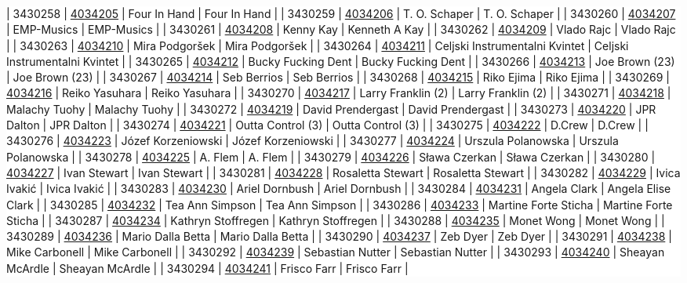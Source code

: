 | 3430258 | [4034205](https://www.discogs.com/artist/4034205) | Four In Hand | Four In Hand |
| 3430259 | [4034206](https://www.discogs.com/artist/4034206) | T. O. Schaper | T. O. Schaper |
| 3430260 | [4034207](https://www.discogs.com/artist/4034207) | EMP-Musics | EMP-Musics |
| 3430261 | [4034208](https://www.discogs.com/artist/4034208) | Kenny Kay | Kenneth A Kay |
| 3430262 | [4034209](https://www.discogs.com/artist/4034209) | Vlado Rajc | Vlado Rajc |
| 3430263 | [4034210](https://www.discogs.com/artist/4034210) | Mira Podgoršek | Mira Podgoršek |
| 3430264 | [4034211](https://www.discogs.com/artist/4034211) | Celjski Instrumentalni Kvintet | Celjski Instrumentalni Kvintet |
| 3430265 | [4034212](https://www.discogs.com/artist/4034212) | Bucky Fucking Dent | Bucky Fucking Dent |
| 3430266 | [4034213](https://www.discogs.com/artist/4034213) | Joe Brown (23) | Joe Brown (23) |
| 3430267 | [4034214](https://www.discogs.com/artist/4034214) | Seb Berrios | Seb Berrios |
| 3430268 | [4034215](https://www.discogs.com/artist/4034215) | Riko Ejima | Riko Ejima |
| 3430269 | [4034216](https://www.discogs.com/artist/4034216) | Reiko Yasuhara | Reiko Yasuhara |
| 3430270 | [4034217](https://www.discogs.com/artist/4034217) | Larry Franklin (2) | Larry Franklin (2) |
| 3430271 | [4034218](https://www.discogs.com/artist/4034218) | Malachy Tuohy | Malachy Tuohy |
| 3430272 | [4034219](https://www.discogs.com/artist/4034219) | David Prendergast | David Prendergast |
| 3430273 | [4034220](https://www.discogs.com/artist/4034220) | JPR Dalton | JPR Dalton |
| 3430274 | [4034221](https://www.discogs.com/artist/4034221) | Outta Control (3) | Outta Control (3) |
| 3430275 | [4034222](https://www.discogs.com/artist/4034222) | D.Crew | D.Crew |
| 3430276 | [4034223](https://www.discogs.com/artist/4034223) | Józef Korzeniowski | Józef Korzeniowski |
| 3430277 | [4034224](https://www.discogs.com/artist/4034224) | Urszula Polanowska | Urszula Polanowska |
| 3430278 | [4034225](https://www.discogs.com/artist/4034225) | A. Flem | A. Flem |
| 3430279 | [4034226](https://www.discogs.com/artist/4034226) | Sława Czerkan | Sława Czerkan |
| 3430280 | [4034227](https://www.discogs.com/artist/4034227) | Ivan Stewart | Ivan Stewart |
| 3430281 | [4034228](https://www.discogs.com/artist/4034228) | Rosaletta Stewart | Rosaletta Stewart |
| 3430282 | [4034229](https://www.discogs.com/artist/4034229) | Ivica Ivakić | Ivica Ivakić |
| 3430283 | [4034230](https://www.discogs.com/artist/4034230) | Ariel Dornbush | Ariel Dornbush |
| 3430284 | [4034231](https://www.discogs.com/artist/4034231) | Angela Clark | Angela Elise Clark |
| 3430285 | [4034232](https://www.discogs.com/artist/4034232) | Tea Ann Simpson | Tea Ann Simpson |
| 3430286 | [4034233](https://www.discogs.com/artist/4034233) | Martine Forte Sticha | Martine Forte Sticha |
| 3430287 | [4034234](https://www.discogs.com/artist/4034234) | Kathryn Stoffregen | Kathryn Stoffregen |
| 3430288 | [4034235](https://www.discogs.com/artist/4034235) | Monet Wong | Monet Wong |
| 3430289 | [4034236](https://www.discogs.com/artist/4034236) | Mario Dalla Betta | Mario Dalla Betta |
| 3430290 | [4034237](https://www.discogs.com/artist/4034237) | Zeb Dyer | Zeb Dyer |
| 3430291 | [4034238](https://www.discogs.com/artist/4034238) | Mike Carbonell | Mike Carbonell |
| 3430292 | [4034239](https://www.discogs.com/artist/4034239) | Sebastian Nutter | Sebastian Nutter |
| 3430293 | [4034240](https://www.discogs.com/artist/4034240) | Sheayan McArdle | Sheayan McArdle |
| 3430294 | [4034241](https://www.discogs.com/artist/4034241) | Frisco Farr | Frisco Farr |